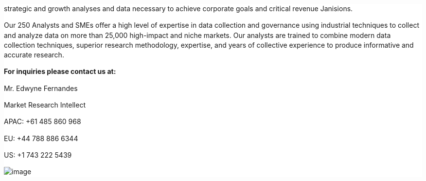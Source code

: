 strategic and growth analyses and data necessary to achieve corporate goals and critical revenue Janisions.</p><p><span class="">Our 250 Analysts and SMEs offer a high level of expertise in data collection and governance using industrial techniques to collect and analyze data on more than 25,000 high-impact and niche markets. Our analysts are trained to combine modern data collection techniques, superior research methodology, expertise, and years of collective experience to produce informative and accurate research.</span></p><p><strong>For inquiries please contact us at:</strong></p><p>Mr. Edwyne Fernandes</p><p>Market Research Intellect</p><p>APAC: +61 485 860 968</p><p>EU: +44 788 886 6344</p><p>US: +1 743 222 5439</p>
![image](https://github.com/user-attachments/assets/c4c5a419-e4d3-40f3-b336-08d9ac983eef)
